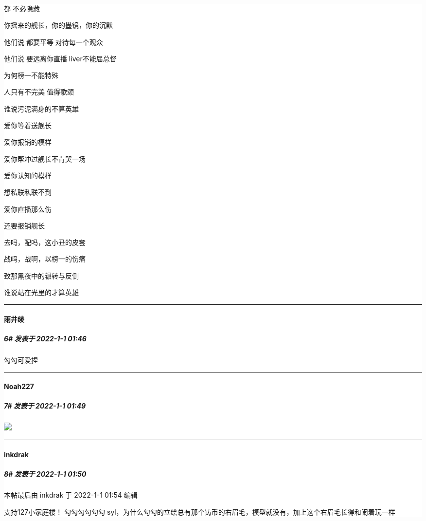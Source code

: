 都 不必隐藏 

你摇来的舰长，你的墨镜，你的沉默

他们说 都要平等 对待每一个观众

他们说 要远离你直播 liver不能届总督

为何榜一不能特殊

人只有不完美 值得歌颂

谁说污泥满身的不算英雄

爱你等着送舰长

爱你报销的模样

爱你帮冲过舰长不肯哭一场

爱你认知的模样

想私联私联不到

爱你直播那么伤

还要报销舰长

去吗，配吗，这小丑的皮套

战吗，战啊，以榜一的伤痛

致那黑夜中的辗转与反侧

谁说站在光里的才算英雄

*****

####  雨井绫  
##### 6#       发表于 2022-1-1 01:46

勾勾可爱捏

*****

####  Noah227  
##### 7#       发表于 2022-1-1 01:49

<img src="https://static.saraba1st.com/image/smiley/face2017/072.png" referrerpolicy="no-referrer">

*****

####  inkdrak  
##### 8#       发表于 2022-1-1 01:50

 本帖最后由 inkdrak 于 2022-1-1 01:54 编辑 

支持127小家庭楼！
勾勾勾勾勾勾
syl，为什么勾勾的立绘总有那个铸币的右眉毛，模型就没有，加上这个右眉毛长得和闹着玩一样

